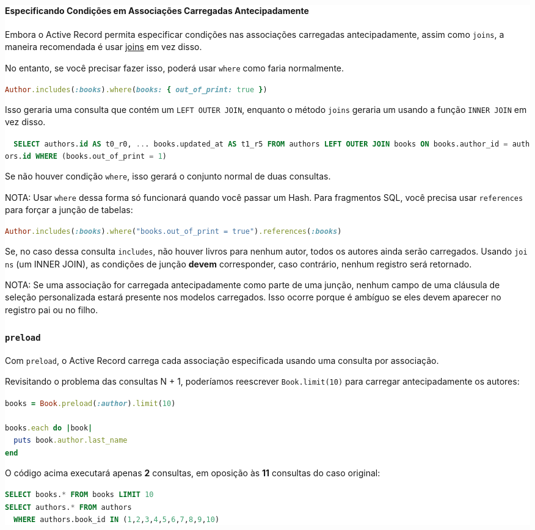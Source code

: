 #### Especificando Condições em Associações Carregadas Antecipadamente

Embora o Active Record permita especificar condições nas associações carregadas antecipadamente, assim como `joins`, a maneira recomendada é usar [joins](#joining-tables) em vez disso.

No entanto, se você precisar fazer isso, poderá usar `where` como faria normalmente.

```ruby
Author.includes(:books).where(books: { out_of_print: true })
```

Isso geraria uma consulta que contém um `LEFT OUTER JOIN`, enquanto o método `joins` geraria um usando a função `INNER JOIN` em vez disso.

```sql
  SELECT authors.id AS t0_r0, ... books.updated_at AS t1_r5 FROM authors LEFT OUTER JOIN books ON books.author_id = authors.id WHERE (books.out_of_print = 1)
```

Se não houver condição `where`, isso gerará o conjunto normal de duas consultas.

NOTA: Usar `where` dessa forma só funcionará quando você passar um Hash. Para
fragmentos SQL, você precisa usar `references` para forçar a junção de tabelas:

```ruby
Author.includes(:books).where("books.out_of_print = true").references(:books)
```

Se, no caso dessa consulta `includes`, não houver livros para nenhum
autor, todos os autores ainda serão carregados. Usando `joins` (um INNER
JOIN), as condições de junção **devem** corresponder, caso contrário, nenhum registro será
retornado.

NOTA: Se uma associação for carregada antecipadamente como parte de uma junção, nenhum campo de uma cláusula de seleção personalizada estará presente nos modelos carregados.
Isso ocorre porque é ambíguo se eles devem aparecer no registro pai ou no filho.

### `preload`

Com `preload`, o Active Record carrega cada associação especificada usando uma consulta por associação.

Revisitando o problema das consultas N + 1, poderíamos reescrever `Book.limit(10)` para carregar antecipadamente os autores:

```ruby
books = Book.preload(:author).limit(10)

books.each do |book|
  puts book.author.last_name
end
```

O código acima executará apenas **2** consultas, em oposição às **11** consultas do caso original:

```sql
SELECT books.* FROM books LIMIT 10
SELECT authors.* FROM authors
  WHERE authors.book_id IN (1,2,3,4,5,6,7,8,9,10)
```
